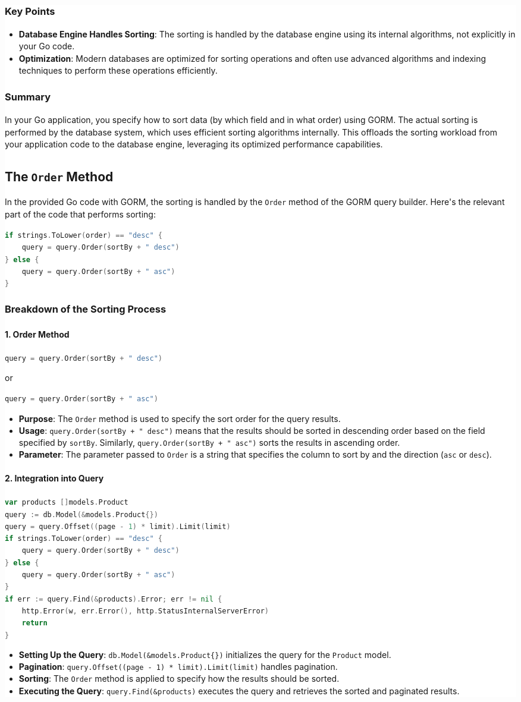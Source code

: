 ### Key Points

- **Database Engine Handles Sorting**: The sorting is handled by the database engine using its internal algorithms, not explicitly in your Go code.
- **Optimization**: Modern databases are optimized for sorting operations and often use advanced algorithms and indexing techniques to perform these operations efficiently.

### Summary

In your Go application, you specify how to sort data (by which field and in what order) using GORM. The actual sorting is performed by the database system, which uses efficient sorting algorithms internally. This offloads the sorting workload from your application code to the database engine, leveraging its optimized performance capabilities.

## The `Order` Method

In the provided Go code with GORM, the sorting is handled by the `Order` method of the GORM query builder. Here's the relevant part of the code that performs sorting:

```go
if strings.ToLower(order) == "desc" {
    query = query.Order(sortBy + " desc")
} else {
    query = query.Order(sortBy + " asc")
}
```

### Breakdown of the Sorting Process

#### 1. **Order Method**
```go
query = query.Order(sortBy + " desc")
```
or
```go
query = query.Order(sortBy + " asc")
```
- **Purpose**: The `Order` method is used to specify the sort order for the query results.
- **Usage**: `query.Order(sortBy + " desc")` means that the results should be sorted in descending order based on the field specified by `sortBy`. Similarly, `query.Order(sortBy + " asc")` sorts the results in ascending order.
- **Parameter**: The parameter passed to `Order` is a string that specifies the column to sort by and the direction (`asc` or `desc`).

#### 2. **Integration into Query**
```go
var products []models.Product
query := db.Model(&models.Product{})
query = query.Offset((page - 1) * limit).Limit(limit)
if strings.ToLower(order) == "desc" {
    query = query.Order(sortBy + " desc")
} else {
    query = query.Order(sortBy + " asc")
}
if err := query.Find(&products).Error; err != nil {
    http.Error(w, err.Error(), http.StatusInternalServerError)
    return
}
```
- **Setting Up the Query**: `db.Model(&models.Product{})` initializes the query for the `Product` model.
- **Pagination**: `query.Offset((page - 1) * limit).Limit(limit)` handles pagination.
- **Sorting**: The `Order` method is applied to specify how the results should be sorted.
- **Executing the Query**: `query.Find(&products)` executes the query and retrieves the sorted and paginated results.
